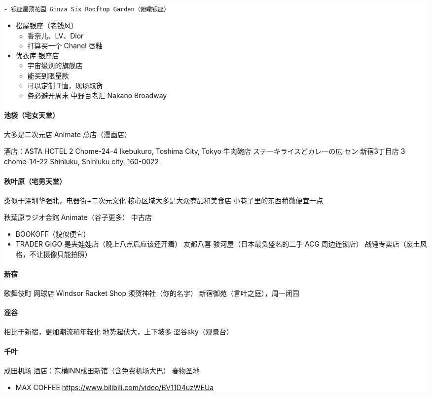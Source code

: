 	- 银座屋顶花园 Ginza Six Rooftop Garden（俯瞰银座）
- 松屋银座（老钱风）
	- 香奈儿、LV、Dior
	- 打算买一个 Chanel 唇釉
- 优衣库 银座店
	- 宇宙级别的旗舰店
	- 能买到限量款
	- 可以定制 T恤，现场取货
	- 务必避开周末
中野百老汇 Nakano Broadway

#### 池袋（宅女天堂）
大多是二次元店
Animate 总店（漫画店）

酒店：ASTA HOTEL
2 Chome-24-4 lkebukuro, Toshima City, Tokyo
牛肉碗店
ステ一キライスどカレ一の広 セン 新宿3丁目店
3 chome-14-22 Shiniuku, Shiniuku city, 160-0022

#### 秋叶原（宅男天堂）
类似于深圳华强北，电器街+二次元文化
核心区域大多是大众商品和美食店
小巷子里的东西稍微便宜一点

秋葉原ラジオ会館
Animate（谷子更多）
中古店
- BOOKOFF（貌似便宜）
- TRADER
GIGO 是夹娃娃店（晚上八点后应该还开着）
友都八喜
骏河屋（日本最负盛名的二手 ACG 周边连锁店）
战锤专卖店（废土风格，不让摄像只能拍照）

#### 新宿
歌舞伎町
网球店 Windsor Racket Shop
须贺神社（你的名字）
新宿御苑（言叶之庭），周一闭园

#### 涩谷
相比于新宿，更加潮流和年轻化
地势起伏大，上下坡多
涩谷sky（观景台）

#### 千叶
成田机场
酒店：东横INN成田新馆（含免费机场大巴）
春物圣地
- MAX COFFEE
https://www.bilibili.com/video/BV11D4uzWEUa
